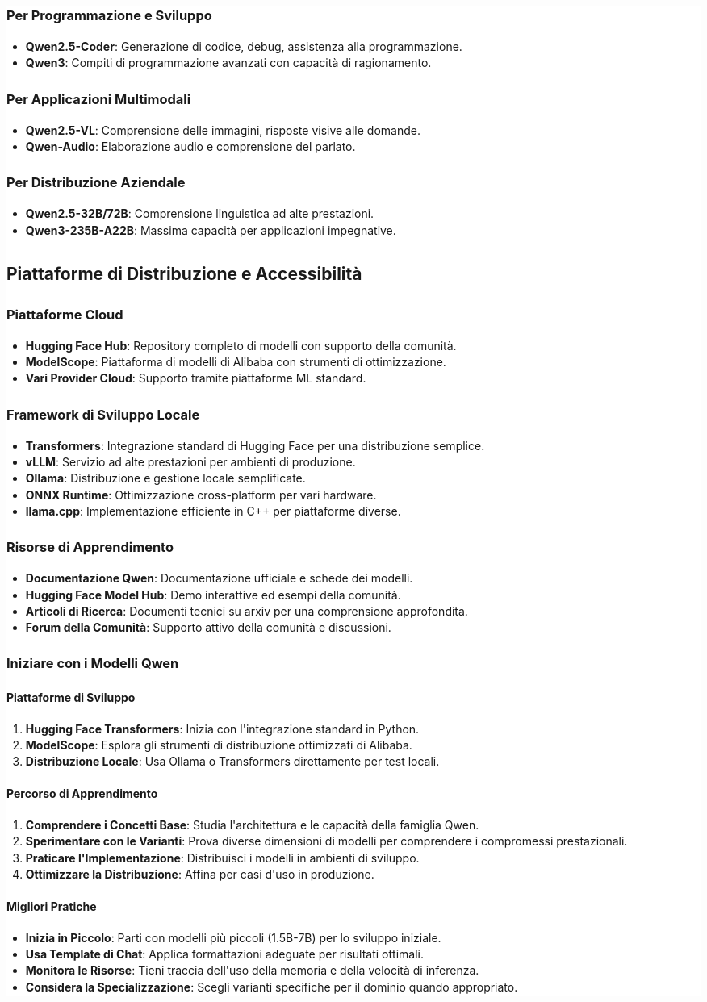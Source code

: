 ### Per Programmazione e Sviluppo
- **Qwen2.5-Coder**: Generazione di codice, debug, assistenza alla programmazione.
- **Qwen3**: Compiti di programmazione avanzati con capacità di ragionamento.

### Per Applicazioni Multimodali
- **Qwen2.5-VL**: Comprensione delle immagini, risposte visive alle domande.
- **Qwen-Audio**: Elaborazione audio e comprensione del parlato.

### Per Distribuzione Aziendale
- **Qwen2.5-32B/72B**: Comprensione linguistica ad alte prestazioni.
- **Qwen3-235B-A22B**: Massima capacità per applicazioni impegnative.

## Piattaforme di Distribuzione e Accessibilità
### Piattaforme Cloud
- **Hugging Face Hub**: Repository completo di modelli con supporto della comunità.
- **ModelScope**: Piattaforma di modelli di Alibaba con strumenti di ottimizzazione.
- **Vari Provider Cloud**: Supporto tramite piattaforme ML standard.

### Framework di Sviluppo Locale
- **Transformers**: Integrazione standard di Hugging Face per una distribuzione semplice.
- **vLLM**: Servizio ad alte prestazioni per ambienti di produzione.
- **Ollama**: Distribuzione e gestione locale semplificate.
- **ONNX Runtime**: Ottimizzazione cross-platform per vari hardware.
- **llama.cpp**: Implementazione efficiente in C++ per piattaforme diverse.

### Risorse di Apprendimento
- **Documentazione Qwen**: Documentazione ufficiale e schede dei modelli.
- **Hugging Face Model Hub**: Demo interattive ed esempi della comunità.
- **Articoli di Ricerca**: Documenti tecnici su arxiv per una comprensione approfondita.
- **Forum della Comunità**: Supporto attivo della comunità e discussioni.

### Iniziare con i Modelli Qwen

#### Piattaforme di Sviluppo
1. **Hugging Face Transformers**: Inizia con l'integrazione standard in Python.
2. **ModelScope**: Esplora gli strumenti di distribuzione ottimizzati di Alibaba.
3. **Distribuzione Locale**: Usa Ollama o Transformers direttamente per test locali.

#### Percorso di Apprendimento
1. **Comprendere i Concetti Base**: Studia l'architettura e le capacità della famiglia Qwen.
2. **Sperimentare con le Varianti**: Prova diverse dimensioni di modelli per comprendere i compromessi prestazionali.
3. **Praticare l'Implementazione**: Distribuisci i modelli in ambienti di sviluppo.
4. **Ottimizzare la Distribuzione**: Affina per casi d'uso in produzione.

#### Migliori Pratiche
- **Inizia in Piccolo**: Parti con modelli più piccoli (1.5B-7B) per lo sviluppo iniziale.
- **Usa Template di Chat**: Applica formattazioni adeguate per risultati ottimali.
- **Monitora le Risorse**: Tieni traccia dell'uso della memoria e della velocità di inferenza.
- **Considera la Specializzazione**: Scegli varianti specifiche per il dominio quando appropriato.
